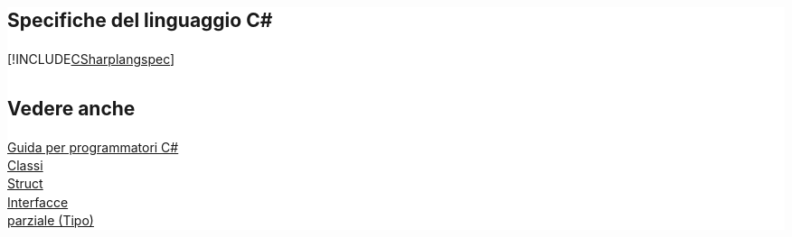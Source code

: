 ## Specifiche del linguaggio C\#  
 [!INCLUDE[CSharplangspec](../../../csharp/language-reference/keywords/includes/csharplangspec_md.md)]  
  
## Vedere anche  
 [Guida per programmatori C\#](../../../csharp/programming-guide/index.md)   
 [Classi](../../../csharp/programming-guide/classes-and-structs/classes.md)   
 [Struct](../../../csharp/programming-guide/classes-and-structs/structs.md)   
 [Interfacce](../../../csharp/programming-guide/interfaces/index.md)   
 [parziale \(Tipo\)](../../../csharp/language-reference/keywords/partial-type.md)